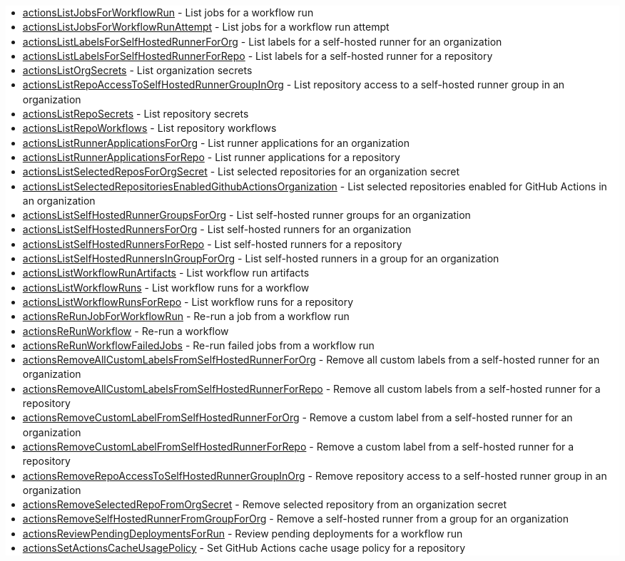 * [actionsListJobsForWorkflowRun](docs/actions/README.md#actionslistjobsforworkflowrun) - List jobs for a workflow run
* [actionsListJobsForWorkflowRunAttempt](docs/actions/README.md#actionslistjobsforworkflowrunattempt) - List jobs for a workflow run attempt
* [actionsListLabelsForSelfHostedRunnerForOrg](docs/actions/README.md#actionslistlabelsforselfhostedrunnerfororg) - List labels for a self-hosted runner for an organization
* [actionsListLabelsForSelfHostedRunnerForRepo](docs/actions/README.md#actionslistlabelsforselfhostedrunnerforrepo) - List labels for a self-hosted runner for a repository
* [actionsListOrgSecrets](docs/actions/README.md#actionslistorgsecrets) - List organization secrets
* [actionsListRepoAccessToSelfHostedRunnerGroupInOrg](docs/actions/README.md#actionslistrepoaccesstoselfhostedrunnergroupinorg) - List repository access to a self-hosted runner group in an organization
* [actionsListRepoSecrets](docs/actions/README.md#actionslistreposecrets) - List repository secrets
* [actionsListRepoWorkflows](docs/actions/README.md#actionslistrepoworkflows) - List repository workflows
* [actionsListRunnerApplicationsForOrg](docs/actions/README.md#actionslistrunnerapplicationsfororg) - List runner applications for an organization
* [actionsListRunnerApplicationsForRepo](docs/actions/README.md#actionslistrunnerapplicationsforrepo) - List runner applications for a repository
* [actionsListSelectedReposForOrgSecret](docs/actions/README.md#actionslistselectedreposfororgsecret) - List selected repositories for an organization secret
* [actionsListSelectedRepositoriesEnabledGithubActionsOrganization](docs/actions/README.md#actionslistselectedrepositoriesenabledgithubactionsorganization) - List selected repositories enabled for GitHub Actions in an organization
* [actionsListSelfHostedRunnerGroupsForOrg](docs/actions/README.md#actionslistselfhostedrunnergroupsfororg) - List self-hosted runner groups for an organization
* [actionsListSelfHostedRunnersForOrg](docs/actions/README.md#actionslistselfhostedrunnersfororg) - List self-hosted runners for an organization
* [actionsListSelfHostedRunnersForRepo](docs/actions/README.md#actionslistselfhostedrunnersforrepo) - List self-hosted runners for a repository
* [actionsListSelfHostedRunnersInGroupForOrg](docs/actions/README.md#actionslistselfhostedrunnersingroupfororg) - List self-hosted runners in a group for an organization
* [actionsListWorkflowRunArtifacts](docs/actions/README.md#actionslistworkflowrunartifacts) - List workflow run artifacts
* [actionsListWorkflowRuns](docs/actions/README.md#actionslistworkflowruns) - List workflow runs for a workflow
* [actionsListWorkflowRunsForRepo](docs/actions/README.md#actionslistworkflowrunsforrepo) - List workflow runs for a repository
* [actionsReRunJobForWorkflowRun](docs/actions/README.md#actionsrerunjobforworkflowrun) - Re-run a job from a workflow run
* [actionsReRunWorkflow](docs/actions/README.md#actionsrerunworkflow) - Re-run a workflow
* [actionsReRunWorkflowFailedJobs](docs/actions/README.md#actionsrerunworkflowfailedjobs) - Re-run failed jobs from a workflow run
* [actionsRemoveAllCustomLabelsFromSelfHostedRunnerForOrg](docs/actions/README.md#actionsremoveallcustomlabelsfromselfhostedrunnerfororg) - Remove all custom labels from a self-hosted runner for an organization
* [actionsRemoveAllCustomLabelsFromSelfHostedRunnerForRepo](docs/actions/README.md#actionsremoveallcustomlabelsfromselfhostedrunnerforrepo) - Remove all custom labels from a self-hosted runner for a repository
* [actionsRemoveCustomLabelFromSelfHostedRunnerForOrg](docs/actions/README.md#actionsremovecustomlabelfromselfhostedrunnerfororg) - Remove a custom label from a self-hosted runner for an organization
* [actionsRemoveCustomLabelFromSelfHostedRunnerForRepo](docs/actions/README.md#actionsremovecustomlabelfromselfhostedrunnerforrepo) - Remove a custom label from a self-hosted runner for a repository
* [actionsRemoveRepoAccessToSelfHostedRunnerGroupInOrg](docs/actions/README.md#actionsremoverepoaccesstoselfhostedrunnergroupinorg) - Remove repository access to a self-hosted runner group in an organization
* [actionsRemoveSelectedRepoFromOrgSecret](docs/actions/README.md#actionsremoveselectedrepofromorgsecret) - Remove selected repository from an organization secret
* [actionsRemoveSelfHostedRunnerFromGroupForOrg](docs/actions/README.md#actionsremoveselfhostedrunnerfromgroupfororg) - Remove a self-hosted runner from a group for an organization
* [actionsReviewPendingDeploymentsForRun](docs/actions/README.md#actionsreviewpendingdeploymentsforrun) - Review pending deployments for a workflow run
* [actionsSetActionsCacheUsagePolicy](docs/actions/README.md#actionssetactionscacheusagepolicy) - Set GitHub Actions cache usage policy for a repository